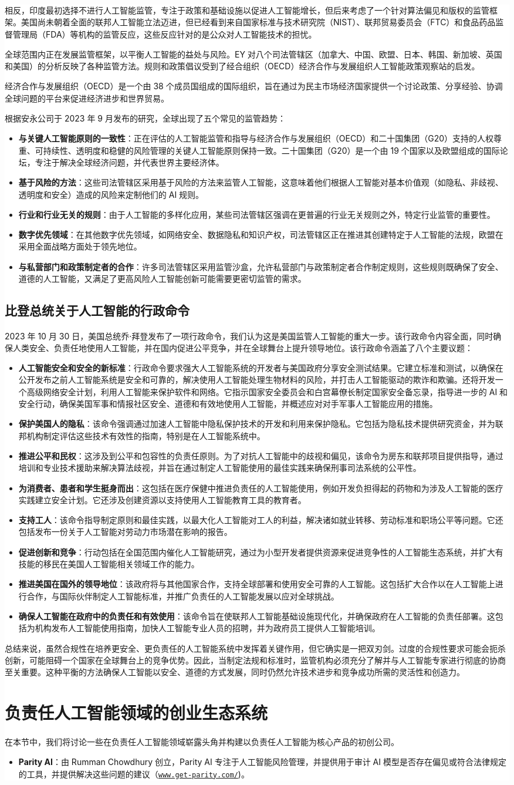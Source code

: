 相反，印度最初选择不进行人工智能监管，专注于政策和基础设施以促进人工智能增长，但后来考虑了一个针对算法偏见和版权的监管框架。美国尚未朝着全面的联邦人工智能立法迈进，但已经看到来自国家标准与技术研究院（NIST）、联邦贸易委员会（FTC）和食品药品监督管理局（FDA）等机构的监管反应，这些反应针对的是公众对人工智能技术的担忧。

全球范围内正在发展监管框架，以平衡人工智能的益处与风险。EY 对八个司法管辖区（加拿大、中国、欧盟、日本、韩国、新加坡、英国和美国）的分析反映了各种监管方法。规则和政策倡议受到了经合组织（OECD）经济合作与发展组织人工智能政策观察站的启发。

经济合作与发展组织（OECD）是一个由 38 个成员国组成的国际组织，旨在通过为民主市场经济国家提供一个讨论政策、分享经验、协调全球问题的平台来促进经济进步和世界贸易。

根据安永公司于 2023 年 9 月发布的研究，全球出现了五个常见的监管趋势：

+   **与关键人工智能原则的一致性**：正在评估的人工智能监管和指导与经济合作与发展组织（OECD）和二十国集团（G20）支持的人权尊重、可持续性、透明度和稳健的风险管理的关键人工智能原则保持一致。二十国集团（G20）是一个由 19 个国家以及欧盟组成的国际论坛，专注于解决全球经济问题，并代表世界主要经济体。

+   **基于风险的方法**：这些司法管辖区采用基于风险的方法来监管人工智能，这意味着他们根据人工智能对基本价值观（如隐私、非歧视、透明度和安全）造成的风险来定制他们的 AI 规则。

+   **行业和行业无关的规则**：由于人工智能的多样化应用，某些司法管辖区强调在更普遍的行业无关规则之外，特定行业监管的重要性。

+   **数字优先领域**：在其他数字优先领域，如网络安全、数据隐私和知识产权，司法管辖区正在推进其创建特定于人工智能的法规，欧盟在采用全面战略方面处于领先地位。

+   **与私营部门和政策制定者的合作**：许多司法管辖区采用监管沙盒，允许私营部门与政策制定者合作制定规则，这些规则既确保了安全、道德的人工智能，又满足了更高风险人工智能创新可能需要更密切监管的需求。

## 比登总统关于人工智能的行政命令

2023 年 10 月 30 日，美国总统乔·拜登发布了一项行政命令，我们认为这是美国监管人工智能的重大一步。该行政命令内容全面，同时确保人类安全、负责任地使用人工智能，并在国内促进公平竞争，并在全球舞台上提升领导地位。该行政命令涵盖了八个主要议题：

+   **人工智能安全和安全的新标准**：行政命令要求强大人工智能系统的开发者与美国政府分享安全测试结果。它建立标准和测试，以确保在公开发布之前人工智能系统是安全和可靠的，解决使用人工智能处理生物材料的风险，并打击人工智能驱动的欺诈和欺骗。还将开发一个高级网络安全计划，利用人工智能来保护软件和网络。它指示国家安全委员会和白宫幕僚长制定国家安全备忘录，指导进一步的 AI 和安全行动，确保美国军事和情报社区安全、道德和有效地使用人工智能，并概述应对对手军事人工智能应用的措施。

+   **保护美国人的隐私**：该命令强调通过加速人工智能中隐私保护技术的开发和利用来保护隐私。它包括为隐私技术提供研究资金，并为联邦机构制定评估这些技术有效性的指南，特别是在人工智能系统中。

+   **推进公平和民权**：这涉及到公平和包容性的负责任原则。为了对抗人工智能中的歧视和偏见，该命令为房东和联邦项目提供指导，通过培训和专业技术援助来解决算法歧视，并旨在通过制定人工智能使用的最佳实践来确保刑事司法系统的公平性。

+   **为消费者、患者和学生挺身而出**：这包括在医疗保健中推进负责任的人工智能使用，例如开发负担得起的药物和为涉及人工智能的医疗实践建立安全计划。它还涉及创建资源以支持使用人工智能教育工具的教育者。

+   **支持工人**：该命令指导制定原则和最佳实践，以最大化人工智能对工人的利益，解决诸如就业转移、劳动标准和职场公平等问题。它还包括发布一份关于人工智能对劳动力市场潜在影响的报告。

+   **促进创新和竞争**：行动包括在全国范围内催化人工智能研究，通过为小型开发者提供资源来促进竞争性的人工智能生态系统，并扩大有技能的移民在美国人工智能相关领域工作的能力。

+   **推进美国在国外的领导地位**：该政府将与其他国家合作，支持全球部署和使用安全可靠的人工智能。这包括扩大合作以在人工智能上进行合作，与国际伙伴制定人工智能标准，并推广负责任的人工智能发展以应对全球挑战。

+   **确保人工智能在政府中的负责任和有效使用**：该命令旨在使联邦人工智能基础设施现代化，并确保政府在人工智能的负责任部署。这包括为机构发布人工智能使用指南，加快人工智能专业人员的招聘，并为政府员工提供人工智能培训。

总结来说，虽然合规性在培养更安全、更负责任的人工智能系统中发挥着关键作用，但它确实是一把双刃剑。过度的合规性要求可能会扼杀创新，可能阻碍一个国家在全球舞台上的竞争优势。因此，当制定法规和标准时，监管机构必须充分了解并与人工智能专家进行彻底的协商至关重要。这种平衡的方法确保人工智能以安全、道德的方式发展，同时仍然允许技术进步和竞争成功所需的灵活性和创造力。

# 负责任人工智能领域的创业生态系统

在本节中，我们将讨论一些在负责任人工智能领域崭露头角并构建以负责任人工智能为核心产品的初创公司。

+   **Parity AI**：由 Rumman Chowdhury 创立，Parity AI 专注于人工智能风险管理，并提供用于审计 AI 模型是否存在偏见或符合法律规定的工具，并提供解决这些问题的建议（[`www.get-parity.com/`](https://www.get-parity.com/))。
